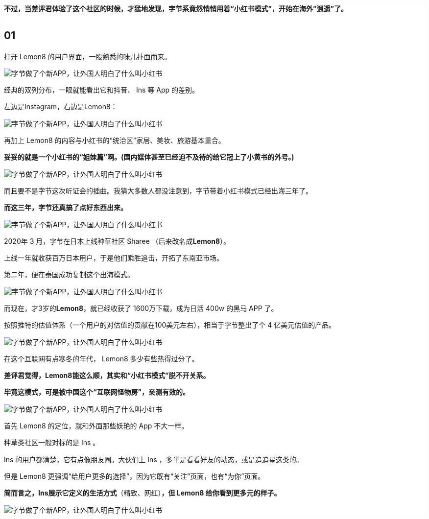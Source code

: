 **不过，当差评君体验了这个社区的时候，才猛地发现，字节系竟然悄悄用着“小红书模式”，开始在海外”逍遥”了。**

## 01

打开 Lemon8 的用户界面，一股熟悉的味儿扑面而来。

![字节做了个新APP，让外国人明白了什么叫小红书](https://image.woshipm.com/wp-files/2023/04/len77QZ1JgHU4q7UXNdL.png)

经典的双列分布，一眼就能看出它和抖音、 Ins 等 App 的差别。

左边是Instagram，右边是Lemon8：

![字节做了个新APP，让外国人明白了什么叫小红书](https://image.woshipm.com/wp-files/2023/04/oZZmhVcJvHhTWP0TWqbw.jpeg)

再加上 Lemon8 的内容与小红书的“统治区”家居、美妆、旅游基本重合。

**妥妥的就是一个小红书的“姐妹篇”啊。(国内媒体甚至已经迫不及待的给它冠上了小黄书的外号。)**

![字节做了个新APP，让外国人明白了什么叫小红书](https://image.woshipm.com/wp-files/2023/04/5mX5dq6x8oFxvm7a9tWe.png)

而且要不是字节这次听证会的插曲。我猜大多数人都没注意到，字节带着小红书模式已经出海三年了。

**而这三年，字节还真搞了点好东西出来。**

![字节做了个新APP，让外国人明白了什么叫小红书](https://image.woshipm.com/wp-files/2023/04/tnDQmBm7kjCJFCN4XGG5.png)

2020年 3 月，字节在日本上线种草社区 Sharee （后来改名成**Lemon8**）。

上线一年就收获百万日本用户，于是他们乘胜追击，开拓了东南亚市场。

第二年，便在泰国成功复制这个出海模式。

![字节做了个新APP，让外国人明白了什么叫小红书](https://image.woshipm.com/wp-files/2023/04/kCKJ1XAGcNDjOYSy6KCw.png)

而现在，才3岁的**Lemon8**，就已经收获了 1600万下载，成为日活 400w 的黑马 APP 了。

按照推特的估值体系（一个用户的对估值的贡献在100美元左右），相当于字节整出了个 4 亿美元估值的产品。

![字节做了个新APP，让外国人明白了什么叫小红书](https://image.woshipm.com/wp-files/2023/04/uoub1WOCAXj1DKYy15E4.png)

在这个互联网有点寒冬的年代， Lemon8 多少有些热得过分了。

**差评君觉得，Lemon8能这么顺，其实和“小红书模式”脱不开关系。**

**毕竟这模式，可是被中国这个“互联网怪物房”，亲测有效的。**

![字节做了个新APP，让外国人明白了什么叫小红书](https://image.woshipm.com/wp-files/2023/04/YtnYnBwjLHir2ZK5U547.png)

首先 Lemon8 的定位，就和外面那些妖艳的 App 不大一样。

种草类社区一般对标的是 Ins 。

Ins 的用户都清楚，它有点像朋友圈。大伙们上 Ins ，多半是看看好友的动态，或是追追星这类的。

但是 Lemon8 更强调“给用户更多的选择”，因为它既有“关注”页面，也有“为你”页面。

**简而言之，Ins展示它定义的生活方式**（精致、网红）**，但 Lemon8 给你看到更多元的样子。**

![字节做了个新APP，让外国人明白了什么叫小红书](https://image.woshipm.com/wp-files/2023/04/R9NLCRiXlkOV69hc9gRp.png)

